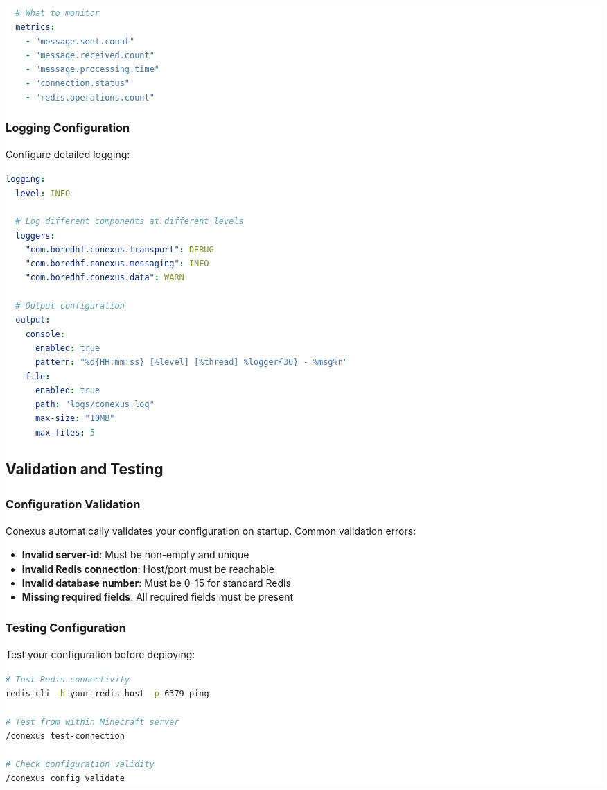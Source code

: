 ```yaml
  # What to monitor
  metrics:
    - "message.sent.count"
    - "message.received.count"
    - "message.processing.time"
    - "connection.status"
    - "redis.operations.count"
```

### Logging Configuration

Configure detailed logging:

```yaml
logging:
  level: INFO
  
  # Log different components at different levels
  loggers:
    "com.boredhf.conexus.transport": DEBUG
    "com.boredhf.conexus.messaging": INFO
    "com.boredhf.conexus.data": WARN
    
  # Output configuration
  output:
    console:
      enabled: true
      pattern: "%d{HH:mm:ss} [%level] [%thread] %logger{36} - %msg%n"
    file:
      enabled: true
      path: "logs/conexus.log"
      max-size: "10MB"
      max-files: 5
```

## Validation and Testing

### Configuration Validation

Conexus automatically validates your configuration on startup. Common validation errors:

- **Invalid server-id**: Must be non-empty and unique
- **Invalid Redis connection**: Host/port must be reachable
- **Invalid database number**: Must be 0-15 for standard Redis
- **Missing required fields**: All required fields must be present

### Testing Configuration

Test your configuration before deploying:

```bash
# Test Redis connectivity
redis-cli -h your-redis-host -p 6379 ping

# Test from within Minecraft server
/conexus test-connection

# Check configuration validity
/conexus config validate
```
